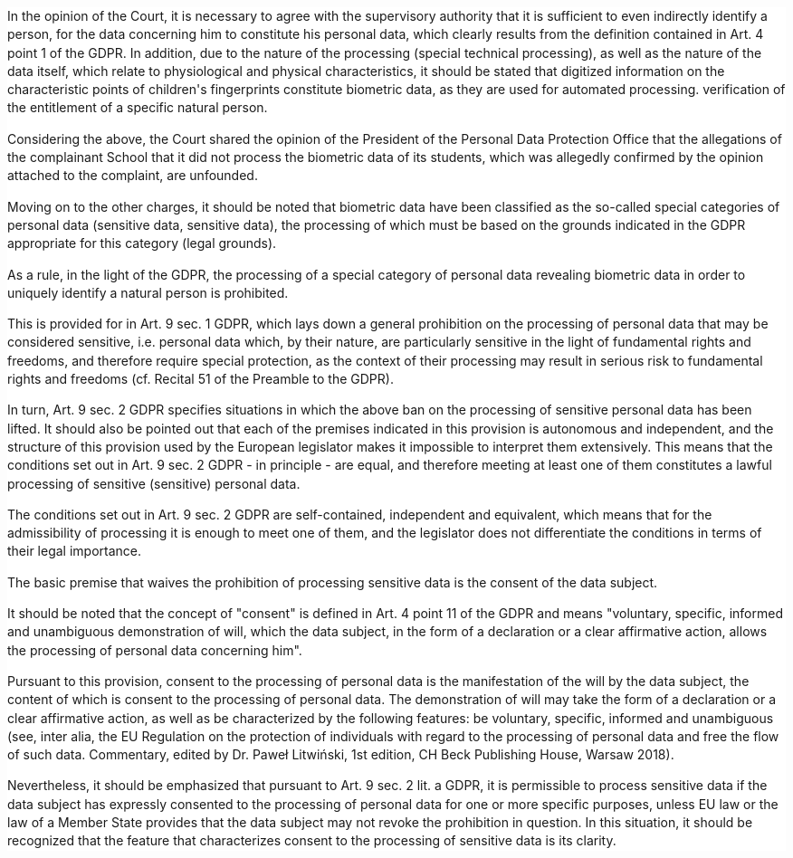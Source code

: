 In the opinion of the Court, it is necessary to agree with the supervisory authority that it is sufficient to even indirectly identify a person, for the data concerning him to constitute his personal data, which clearly results from the definition contained in Art. 4 point 1 of the GDPR. In addition, due to the nature of the processing (special technical processing), as well as the nature of the data itself, which relate to physiological and physical characteristics, it should be stated that digitized information on the characteristic points of children's fingerprints constitute biometric data, as they are used for automated processing. verification of the entitlement of a specific natural person.

Considering the above, the Court shared the opinion of the President of the Personal Data Protection Office that the allegations of the complainant School that it did not process the biometric data of its students, which was allegedly confirmed by the opinion attached to the complaint, are unfounded.

Moving on to the other charges, it should be noted that biometric data have been classified as the so-called special categories of personal data (sensitive data, sensitive data), the processing of which must be based on the grounds indicated in the GDPR appropriate for this category (legal grounds).

As a rule, in the light of the GDPR, the processing of a special category of personal data revealing biometric data in order to uniquely identify a natural person is prohibited.

This is provided for in Art. 9 sec. 1 GDPR, which lays down a general prohibition on the processing of personal data that may be considered sensitive, i.e. personal data which, by their nature, are particularly sensitive in the light of fundamental rights and freedoms, and therefore require special protection, as the context of their processing may result in serious risk to fundamental rights and freedoms (cf. Recital 51 of the Preamble to the GDPR).

In turn, Art. 9 sec. 2 GDPR specifies situations in which the above ban on the processing of sensitive personal data has been lifted. It should also be pointed out that each of the premises indicated in this provision is autonomous and independent, and the structure of this provision used by the European legislator makes it impossible to interpret them extensively. This means that the conditions set out in Art. 9 sec. 2 GDPR - in principle - are equal, and therefore meeting at least one of them constitutes a lawful processing of sensitive (sensitive) personal data.

The conditions set out in Art. 9 sec. 2 GDPR are self-contained, independent and equivalent, which means that for the admissibility of processing it is enough to meet one of them, and the legislator does not differentiate the conditions in terms of their legal importance.

The basic premise that waives the prohibition of processing sensitive data is the consent of the data subject.

It should be noted that the concept of "consent" is defined in Art. 4 point 11 of the GDPR and means "voluntary, specific, informed and unambiguous demonstration of will, which the data subject, in the form of a declaration or a clear affirmative action, allows the processing of personal data concerning him".

Pursuant to this provision, consent to the processing of personal data is the manifestation of the will by the data subject, the content of which is consent to the processing of personal data. The demonstration of will may take the form of a declaration or a clear affirmative action, as well as be characterized by the following features: be voluntary, specific, informed and unambiguous (see, inter alia, the EU Regulation on the protection of individuals with regard to the processing of personal data and free the flow of such data. Commentary, edited by Dr. Paweł Litwiński, 1st edition, CH Beck Publishing House, Warsaw 2018).

Nevertheless, it should be emphasized that pursuant to Art. 9 sec. 2 lit. a GDPR, it is permissible to process sensitive data if the data subject has expressly consented to the processing of personal data for one or more specific purposes, unless EU law or the law of a Member State provides that the data subject may not revoke the prohibition in question. In this situation, it should be recognized that the feature that characterizes consent to the processing of sensitive data is its clarity.
